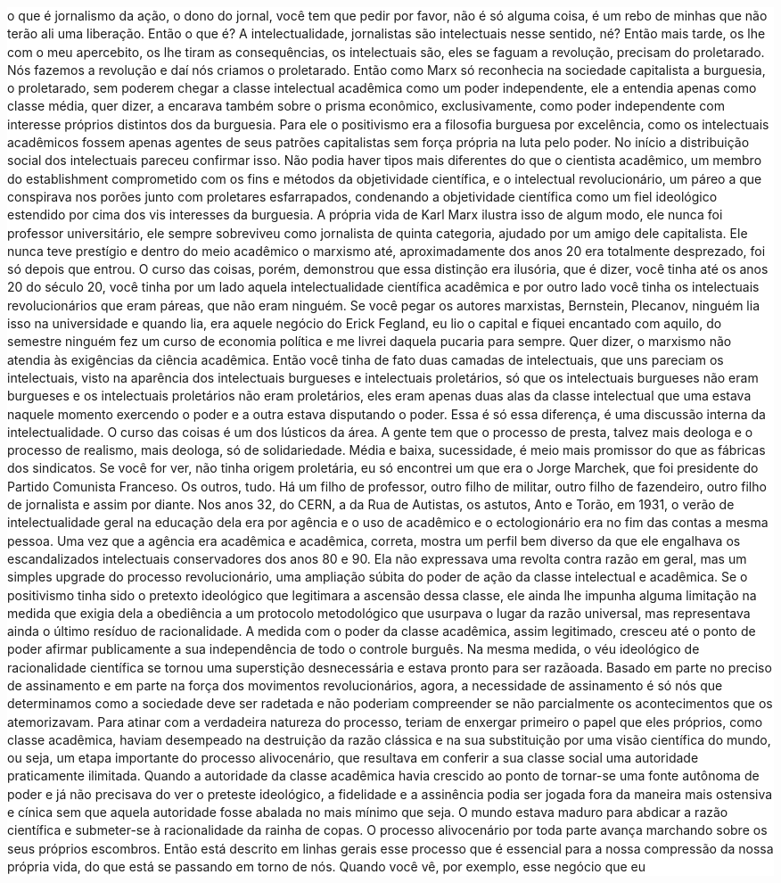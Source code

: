 o que é jornalismo da ação, o dono do jornal, você tem que pedir por favor, não é só alguma coisa, é um rebo de minhas que não terão ali uma liberação. Então o que é? A intelectualidade, jornalistas são intelectuais nesse sentido, né? Então mais tarde, os lhe com o meu apercebito, os lhe tiram as consequências, os intelectuais são, eles se faguam a revolução, precisam do proletarado. Nós fazemos a revolução e daí nós criamos o proletarado. Então como Marx só reconhecia na sociedade capitalista a burguesia, o proletarado, sem poderem chegar a classe intelectual acadêmica como um poder independente, ele a entendia apenas como classe média, quer dizer, a encarava também sobre o prisma econômico, exclusivamente, como poder independente com interesse próprios distintos dos da burguesia. Para ele o positivismo era a filosofia burguesa por excelência, como os intelectuais acadêmicos fossem apenas agentes de seus patrões capitalistas sem força própria na luta pelo poder. No início a distribuição social dos intelectuais pareceu confirmar isso. Não podia haver tipos mais diferentes do que o cientista acadêmico, um membro do establishment comprometido com os fins e métodos da objetividade científica, e o intelectual revolucionário, um páreo a que conspirava nos porões junto com proletares esfarrapados, condenando a objetividade científica como um fiel ideológico estendido por cima dos vis interesses da burguesia. A própria vida de Karl Marx ilustra isso de algum modo, ele nunca foi professor universitário, ele sempre sobreviveu como jornalista de quinta categoria, ajudado por um amigo dele capitalista. Ele nunca teve prestígio e dentro do meio acadêmico o marxismo até, aproximadamente dos anos 20 era totalmente desprezado, foi só depois que entrou. O curso das coisas, porém, demonstrou que essa distinção era ilusória, que é dizer, você tinha até os anos 20 do século 20, você tinha por um lado aquela intelectualidade científica acadêmica e por outro lado você tinha os intelectuais revolucionários que eram páreas, que não eram ninguém. Se você pegar os autores marxistas, Bernstein, Plecanov, ninguém lia isso na universidade e quando lia, era aquele negócio do Erick Fegland, eu lio o capital e fiquei encantado com aquilo, do semestre ninguém fez um curso de economia política e me livrei daquela pucaria para sempre. Quer dizer, o marxismo não atendia às exigências da ciência acadêmica. Então você tinha de fato duas camadas de intelectuais, que uns pareciam os intelectuais, visto na aparência dos intelectuais burgueses e intelectuais proletários, só que os intelectuais burgueses não eram burgueses e os intelectuais proletários não eram proletários, eles eram apenas duas alas da classe intelectual que uma estava naquele momento exercendo o poder e a outra estava disputando o poder. Essa é só essa diferença, é uma discussão interna da intelectualidade. O curso das coisas é um dos lústicos da área. A gente tem que o processo de presta, talvez mais deologa e o processo de realismo, mais deologa, só de solidariedade. Média e baixa, sucessidade, é meio mais promissor do que as fábricas dos sindicatos. Se você for ver, não tinha origem proletária, eu só encontrei um que era o Jorge Marchek, que foi presidente do Partido Comunista Franceso. Os outros, tudo. Há um filho de professor, outro filho de militar, outro filho de fazendeiro, outro filho de jornalista e assim por diante. Nos anos 32, do CERN, a da Rua de Autistas, os astutos, Anto e Torão, em 1931, o verão de intelectualidade geral na educação dela era por agência e o uso de acadêmico e o ectologionário era no fim das contas a mesma pessoa. Uma vez que a agência era acadêmica e acadêmica, correta, mostra um perfil bem diverso da que ele engalhava os escandalizados intelectuais conservadores dos anos 80 e 90. Ela não expressava uma revolta contra razão em geral, mas um simples upgrade do processo revolucionário, uma ampliação súbita do poder de ação da classe intelectual e acadêmica. Se o positivismo tinha sido o pretexto ideológico que legitimara a ascensão dessa classe, ele ainda lhe impunha alguma limitação na medida que exigia dela a obediência a um protocolo metodológico que usurpava o lugar da razão universal, mas representava ainda o último resíduo de racionalidade. A medida com o poder da classe acadêmica, assim legitimado, cresceu até o ponto de poder afirmar publicamente a sua independência de todo o controle burguês. Na mesma medida, o véu ideológico de racionalidade científica se tornou uma superstição desnecessária e estava pronto para ser razãoada. Basado em parte no preciso de assinamento e em parte na força dos movimentos revolucionários, agora, a necessidade de assinamento é só nós que determinamos como a sociedade deve ser radetada e não poderiam compreender se não parcialmente os acontecimentos que os atemorizavam. Para atinar com a verdadeira natureza do processo, teriam de enxergar primeiro o papel que eles próprios, como classe acadêmica, haviam desempeado na destruição da razão clássica e na sua substituição por uma visão científica do mundo, ou seja, um etapa importante do processo alivocenário, que resultava em conferir a sua classe social uma autoridade praticamente ilimitada. Quando a autoridade da classe acadêmica havia crescido ao ponto de tornar-se uma fonte autônoma de poder e já não precisava do ver o preteste ideológico, a fidelidade e a assinência podia ser jogada fora da maneira mais ostensiva e cínica sem que aquela autoridade fosse abalada no mais mínimo que seja. O mundo estava maduro para abdicar a razão científica e submeter-se à racionalidade da rainha de copas. O processo alivocenário por toda parte avança marchando sobre os seus próprios escombros. Então está descrito em linhas gerais esse processo que é essencial para a nossa compressão da nossa própria vida, do que está se passando em torno de nós. Quando você vê, por exemplo, esse negócio que eu